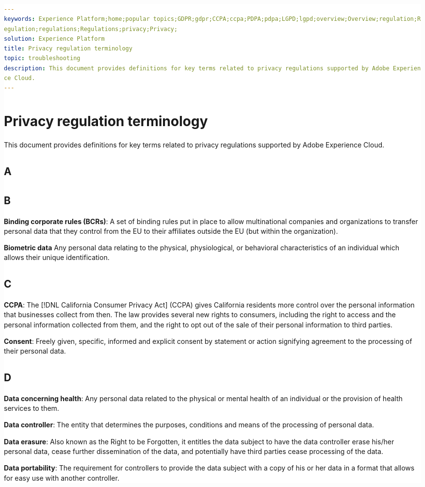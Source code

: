 ```yaml
---
keywords: Experience Platform;home;popular topics;GDPR;gdpr;CCPA;ccpa;PDPA;pdpa;LGPD;lgpd;overview;Overview;regulation;Regulation;regulations;Regulations;privacy;Privacy;
solution: Experience Platform
title: Privacy regulation terminology
topic: troubleshooting
description: This document provides definitions for key terms related to privacy regulations supported by Adobe Experience Cloud.
---
```


# Privacy regulation terminology

This document provides definitions for key terms related to privacy regulations supported by Adobe Experience Cloud.

## A

## B

**Binding corporate rules (BCRs)**: A set of binding rules put in place to allow multinational companies and organizations to transfer personal data that they control from the EU to their affiliates outside the EU (but within the organization).

**Biometric data** Any personal data relating to the physical, physiological, or behavioral characteristics of an individual which allows their unique identification.

## C

**CCPA**: The [!DNL California Consumer Privacy Act] (CCPA) gives California residents more control over the personal information that businesses collect from then. The law provides several new rights to consumers, including the right to access and the personal information collected from them, and the right to opt out of the sale of their personal information to third parties.

**Consent**: Freely given, specific, informed and explicit consent by statement or action signifying agreement to the processing of their personal data.

## D

**Data concerning health**: Any personal data related to the physical or mental health of an individual or the provision of health services to them.

**Data controller**: The entity that determines the purposes, conditions and means of the processing of personal data.

**Data erasure**: Also known as the Right to be Forgotten, it entitles the data subject to have the data controller erase his/her personal data, cease further dissemination of the data, and potentially have third parties cease processing of the data.

**Data portability**: The requirement for controllers to provide the data subject with a copy of his or her data in a format that allows for easy use with another controller.
